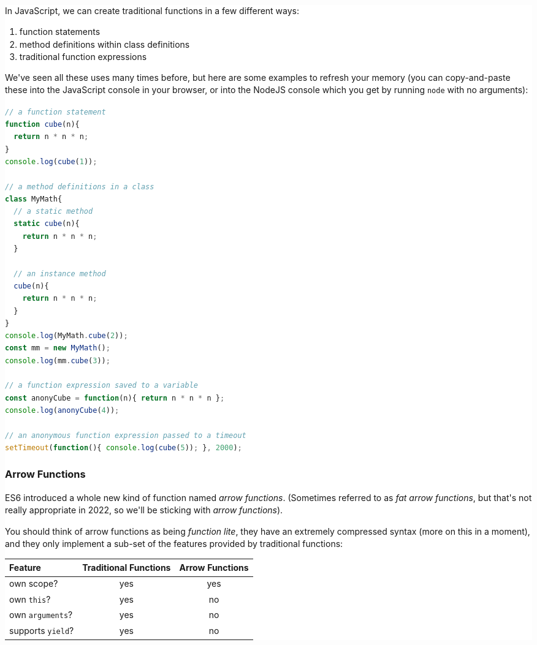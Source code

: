 In JavaScript, we can create traditional functions in a few different ways:

1. function statements
2. method definitions within class definitions
3. traditional function expressions

We've seen all these uses many times before, but here are some examples to refresh your memory (you can copy-and-paste these into the JavaScript console in your browser, or into the NodeJS console which you get by running `node` with no arguments):

```js
// a function statement
function cube(n){
  return n * n * n;
}
console.log(cube(1));

// a method definitions in a class
class MyMath{
  // a static method
  static cube(n){
    return n * n * n;
  }
  
  // an instance method
  cube(n){
    return n * n * n;
  }
}
console.log(MyMath.cube(2));
const mm = new MyMath();
console.log(mm.cube(3));

// a function expression saved to a variable
const anonyCube = function(n){ return n * n * n };
console.log(anonyCube(4));

// an anonymous function expression passed to a timeout
setTimeout(function(){ console.log(cube(5)); }, 2000);
```

### Arrow Functions

ES6 introduced a whole new kind of function named *arrow functions*. (Sometimes referred to as *fat arrow functions*, but that's not really appropriate in 2022, so we'll be sticking with *arrow functions*).

You should think of arrow functions as being *function lite*, they have an extremely compressed syntax (more on this in a moment), and they only implement a sub-set of the features provided by traditional functions:

| Feature | Traditional Functions | Arrow Functions |
| :--- | :---: | :---: |
| own scope? | yes | yes |
| own `this`? | yes | no |
| own `arguments`? | yes | no |
| supports `yield`? | yes | no |
